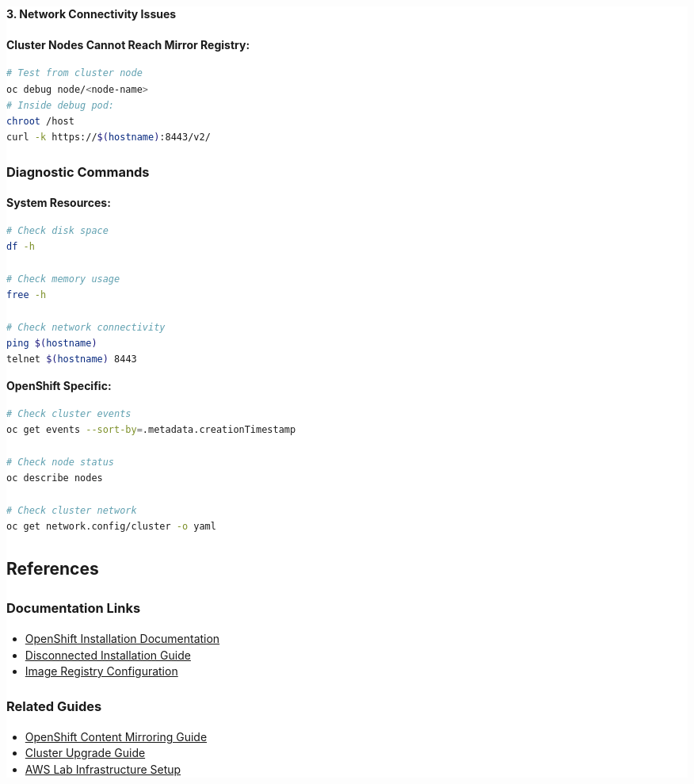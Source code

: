 #### 3. Network Connectivity Issues

**Cluster Nodes Cannot Reach Mirror Registry:**
```bash
# Test from cluster node
oc debug node/<node-name>
# Inside debug pod:
chroot /host
curl -k https://$(hostname):8443/v2/
```

### Diagnostic Commands

**System Resources:**
```bash
# Check disk space
df -h

# Check memory usage  
free -h

# Check network connectivity
ping $(hostname)
telnet $(hostname) 8443
```

**OpenShift Specific:**
```bash
# Check cluster events
oc get events --sort-by=.metadata.creationTimestamp

# Check node status
oc describe nodes

# Check cluster network
oc get network.config/cluster -o yaml
```

## References

### Documentation Links
- [OpenShift Installation Documentation](https://docs.openshift.com/container-platform/latest/installing/)
- [Disconnected Installation Guide](https://docs.openshift.com/container-platform/latest/installing/disconnected_install/)
- [Image Registry Configuration](https://docs.openshift.com/container-platform/latest/registry/)

### Related Guides
- [OpenShift Content Mirroring Guide](../setup/oc-mirror-workflow.md)
- [Cluster Upgrade Guide](cluster-upgrade.md)
- [AWS Lab Infrastructure Setup](../setup/aws-lab-infrastructure.md)
